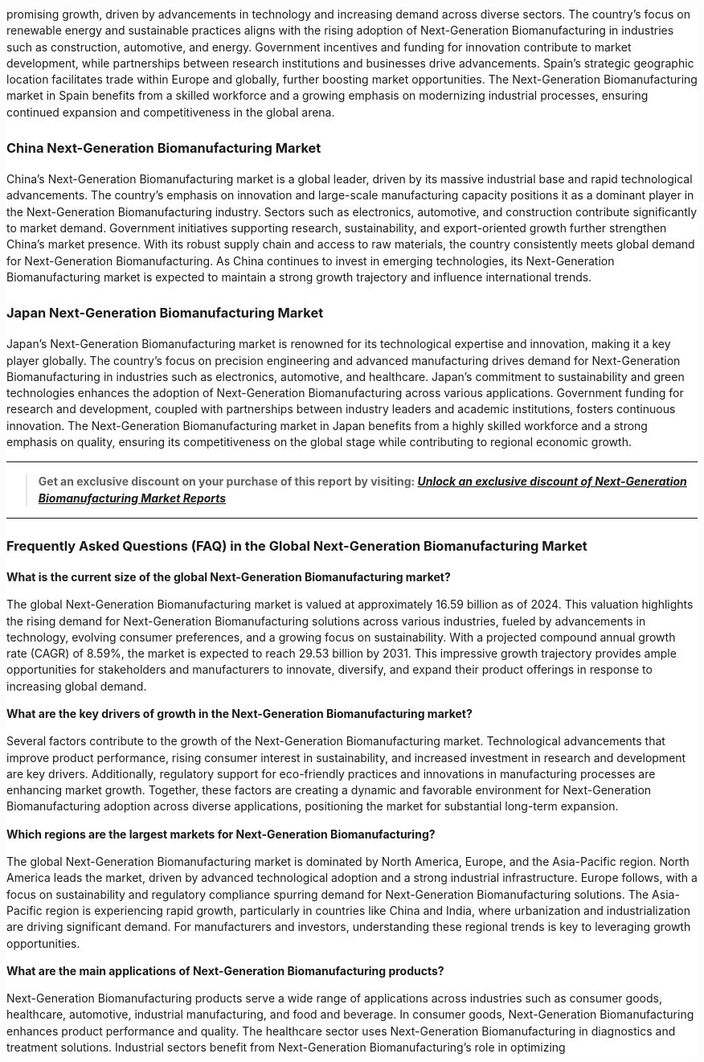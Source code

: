 promising growth, driven by advancements in technology and increasing demand across diverse sectors. The country&rsquo;s focus on renewable energy and sustainable practices aligns with the rising adoption of Next-Generation Biomanufacturing in industries such as construction, automotive, and energy. Government incentives and funding for innovation contribute to market development, while partnerships between research institutions and businesses drive advancements. Spain&rsquo;s strategic geographic location facilitates trade within Europe and globally, further boosting market opportunities. The Next-Generation Biomanufacturing market in Spain benefits from a skilled workforce and a growing emphasis on modernizing industrial processes, ensuring continued expansion and competitiveness in the global arena.</p><h3>China Next-Generation Biomanufacturing Market</h3><p>China&rsquo;s Next-Generation Biomanufacturing market is a global leader, driven by its massive industrial base and rapid technological advancements. The country&rsquo;s emphasis on innovation and large-scale manufacturing capacity positions it as a dominant player in the Next-Generation Biomanufacturing industry. Sectors such as electronics, automotive, and construction contribute significantly to market demand. Government initiatives supporting research, sustainability, and export-oriented growth further strengthen China&rsquo;s market presence. With its robust supply chain and access to raw materials, the country consistently meets global demand for Next-Generation Biomanufacturing. As China continues to invest in emerging technologies, its Next-Generation Biomanufacturing market is expected to maintain a strong growth trajectory and influence international trends.</p><h3>Japan Next-Generation Biomanufacturing Market</h3><p>Japan&rsquo;s Next-Generation Biomanufacturing market is renowned for its technological expertise and innovation, making it a key player globally. The country&rsquo;s focus on precision engineering and advanced manufacturing drives demand for Next-Generation Biomanufacturing in industries such as electronics, automotive, and healthcare. Japan&rsquo;s commitment to sustainability and green technologies enhances the adoption of Next-Generation Biomanufacturing across various applications. Government funding for research and development, coupled with partnerships between industry leaders and academic institutions, fosters continuous innovation. The Next-Generation Biomanufacturing market in Japan benefits from a highly skilled workforce and a strong emphasis on quality, ensuring its competitiveness on the global stage while contributing to regional economic growth.</p><hr /><blockquote><p><strong>Get an exclusive discount on your purchase of this report by visiting: <em><a href="://marketresearchpulse.com/ask-for-discount/22156?utm_source=Github&amp;utm_medium=021">Unlock an exclusive discount of Next-Generation Biomanufacturing Market Reports</a></em>&nbsp;</strong></p></blockquote><hr /><h3>Frequently Asked Questions (FAQ) in the Global Next-Generation Biomanufacturing Market</h3><p><strong>What is the current size of the global Next-Generation Biomanufacturing market?</strong></p><p>The global Next-Generation Biomanufacturing market is valued at approximately 16.59 billion as of 2024. This valuation highlights the rising demand for Next-Generation Biomanufacturing solutions across various industries, fueled by advancements in technology, evolving consumer preferences, and a growing focus on sustainability. With a projected compound annual growth rate (CAGR) of 8.59%, the market is expected to reach 29.53 billion by 2031. This impressive growth trajectory provides ample opportunities for stakeholders and manufacturers to innovate, diversify, and expand their product offerings in response to increasing global demand.</p><p><strong>What are the key drivers of growth in the Next-Generation Biomanufacturing market?</strong></p><p>Several factors contribute to the growth of the Next-Generation Biomanufacturing market. Technological advancements that improve product performance, rising consumer interest in sustainability, and increased investment in research and development are key drivers. Additionally, regulatory support for eco-friendly practices and innovations in manufacturing processes are enhancing market growth. Together, these factors are creating a dynamic and favorable environment for Next-Generation Biomanufacturing adoption across diverse applications, positioning the market for substantial long-term expansion.</p><p><strong>Which regions are the largest markets for Next-Generation Biomanufacturing?</strong></p><p>The global Next-Generation Biomanufacturing market is dominated by North America, Europe, and the Asia-Pacific region. North America leads the market, driven by advanced technological adoption and a strong industrial infrastructure. Europe follows, with a focus on sustainability and regulatory compliance spurring demand for Next-Generation Biomanufacturing solutions. The Asia-Pacific region is experiencing rapid growth, particularly in countries like China and India, where urbanization and industrialization are driving significant demand. For manufacturers and investors, understanding these regional trends is key to leveraging growth opportunities.</p><p><strong>What are the main applications of Next-Generation Biomanufacturing products?</strong></p><p>Next-Generation Biomanufacturing products serve a wide range of applications across industries such as consumer goods, healthcare, automotive, industrial manufacturing, and food and beverage. In consumer goods, Next-Generation Biomanufacturing enhances product performance and quality. The healthcare sector uses Next-Generation Biomanufacturing in diagnostics and treatment solutions. Industrial sectors benefit from Next-Generation Biomanufacturing&rsquo;s role in optimizing